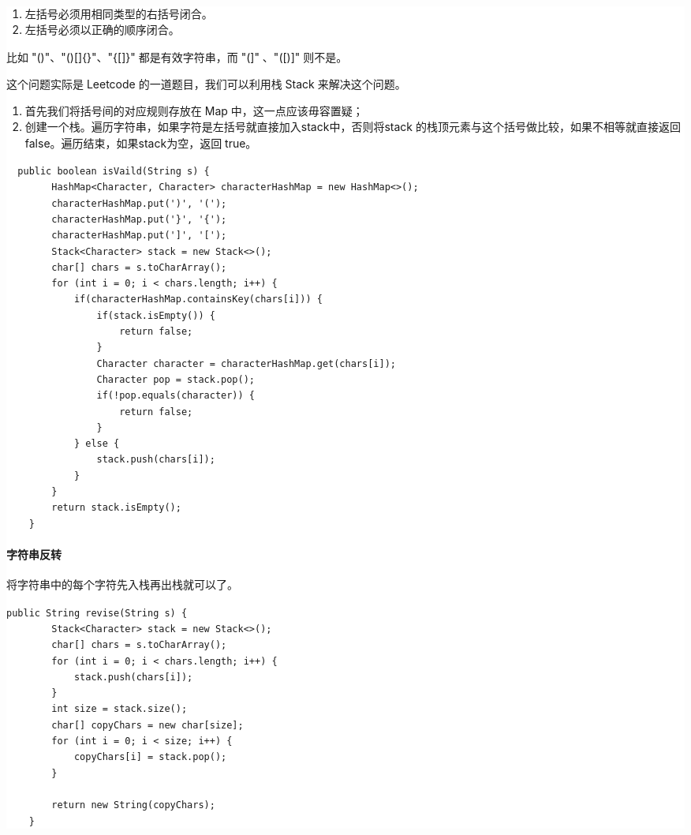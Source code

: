1. 左括号必须用相同类型的右括号闭合。
2. 左括号必须以正确的顺序闭合。

比如 "()"、"()[]{}"、"{[]}" 都是有效字符串，而 "(]" 、"([)]" 则不是。

这个问题实际是 Leetcode 的一道题目，我们可以利用栈 Stack 来解决这个问题。

1. 首先我们将括号间的对应规则存放在 Map 中，这一点应该毋容置疑；
2. 创建一个栈。遍历字符串，如果字符是左括号就直接加入stack中，否则将stack 的栈顶元素与这个括号做比较，如果不相等就直接返回 false。遍历结束，如果stack为空，返回 true。

```plain
  public boolean isVaild(String s) {
        HashMap<Character, Character> characterHashMap = new HashMap<>();
        characterHashMap.put(')', '(');
        characterHashMap.put('}', '{');
        characterHashMap.put(']', '[');
        Stack<Character> stack = new Stack<>();
        char[] chars = s.toCharArray();
        for (int i = 0; i < chars.length; i++) {
            if(characterHashMap.containsKey(chars[i])) {
                if(stack.isEmpty()) {
                    return false;
                }
                Character character = characterHashMap.get(chars[i]);
                Character pop = stack.pop();
                if(!pop.equals(character)) {
                    return false;
                }
            } else {
                stack.push(chars[i]);
            }
        }
        return stack.isEmpty();
    }
```



#### 字符串反转

将字符串中的每个字符先入栈再出栈就可以了。

```plain
public String revise(String s) {
        Stack<Character> stack = new Stack<>();
        char[] chars = s.toCharArray();
        for (int i = 0; i < chars.length; i++) {
            stack.push(chars[i]);
        }
        int size = stack.size();
        char[] copyChars = new char[size];
        for (int i = 0; i < size; i++) {
            copyChars[i] = stack.pop();
        }

        return new String(copyChars);
    }
```
